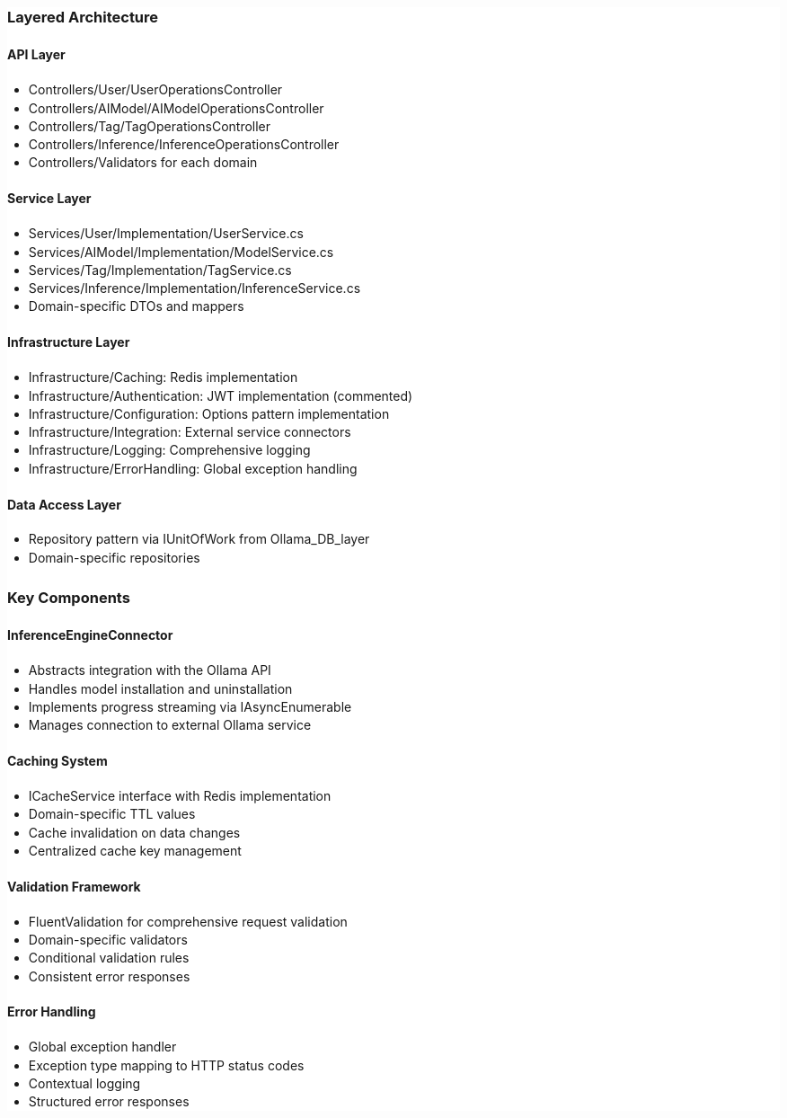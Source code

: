 ### Layered Architecture

#### API Layer
- Controllers/User/UserOperationsController
- Controllers/AIModel/AIModelOperationsController
- Controllers/Tag/TagOperationsController
- Controllers/Inference/InferenceOperationsController
- Controllers/Validators for each domain

#### Service Layer
- Services/User/Implementation/UserService.cs
- Services/AIModel/Implementation/ModelService.cs
- Services/Tag/Implementation/TagService.cs
- Services/Inference/Implementation/InferenceService.cs
- Domain-specific DTOs and mappers

#### Infrastructure Layer
- Infrastructure/Caching: Redis implementation
- Infrastructure/Authentication: JWT implementation (commented)
- Infrastructure/Configuration: Options pattern implementation
- Infrastructure/Integration: External service connectors
- Infrastructure/Logging: Comprehensive logging
- Infrastructure/ErrorHandling: Global exception handling

#### Data Access Layer
- Repository pattern via IUnitOfWork from Ollama_DB_layer
- Domain-specific repositories

### Key Components

#### InferenceEngineConnector
- Abstracts integration with the Ollama API
- Handles model installation and uninstallation
- Implements progress streaming via IAsyncEnumerable
- Manages connection to external Ollama service

#### Caching System
- ICacheService interface with Redis implementation
- Domain-specific TTL values
- Cache invalidation on data changes
- Centralized cache key management

#### Validation Framework
- FluentValidation for comprehensive request validation
- Domain-specific validators
- Conditional validation rules
- Consistent error responses

#### Error Handling
- Global exception handler
- Exception type mapping to HTTP status codes
- Contextual logging
- Structured error responses
